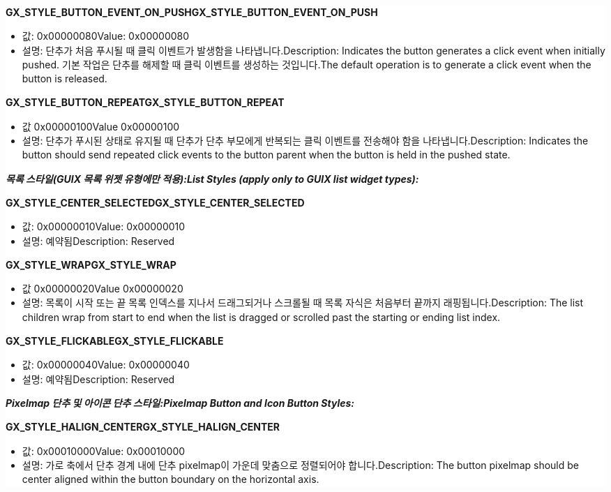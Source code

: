 <span data-ttu-id="4ce01-173">**GX_STYLE_BUTTON_EVENT_ON_PUSH**</span><span class="sxs-lookup"><span data-stu-id="4ce01-173">**GX_STYLE_BUTTON_EVENT_ON_PUSH**</span></span>
  - <span data-ttu-id="4ce01-174">값: 0x00000080</span><span class="sxs-lookup"><span data-stu-id="4ce01-174">Value: 0x00000080</span></span>
  - <span data-ttu-id="4ce01-175">설명: 단추가 처음 푸시될 때 클릭 이벤트가 발생함을 나타냅니다.</span><span class="sxs-lookup"><span data-stu-id="4ce01-175">Description: Indicates the button generates a click event when initially pushed.</span></span> <span data-ttu-id="4ce01-176">기본 작업은 단추를 해제할 때 클릭 이벤트를 생성하는 것입니다.</span><span class="sxs-lookup"><span data-stu-id="4ce01-176">The default operation is to generate a click event when the button is released.</span></span>

<span data-ttu-id="4ce01-177">**GX_STYLE_BUTTON_REPEAT**</span><span class="sxs-lookup"><span data-stu-id="4ce01-177">**GX_STYLE_BUTTON_REPEAT**</span></span>
  - <span data-ttu-id="4ce01-178">값 0x00000100</span><span class="sxs-lookup"><span data-stu-id="4ce01-178">Value 0x00000100</span></span>
  - <span data-ttu-id="4ce01-179">설명: 단추가 푸시된 상태로 유지될 때 단추가 단추 부모에게 반복되는 클릭 이벤트를 전송해야 함을 나타냅니다.</span><span class="sxs-lookup"><span data-stu-id="4ce01-179">Description: Indicates the button should send repeated click events to the button parent when the button is held in the pushed state.</span></span>

<span data-ttu-id="4ce01-180">__***목록 스타일(GUIX 목록 위젯 유형에만 적용):***__</span><span class="sxs-lookup"><span data-stu-id="4ce01-180">__***List Styles (apply only to GUIX list widget types):***__</span></span>

<span data-ttu-id="4ce01-181">**GX_STYLE_CENTER_SELECTED**</span><span class="sxs-lookup"><span data-stu-id="4ce01-181">**GX_STYLE_CENTER_SELECTED**</span></span> 
  - <span data-ttu-id="4ce01-182">값: 0x00000010</span><span class="sxs-lookup"><span data-stu-id="4ce01-182">Value: 0x00000010</span></span>
  - <span data-ttu-id="4ce01-183">설명: 예약됨</span><span class="sxs-lookup"><span data-stu-id="4ce01-183">Description: Reserved</span></span>

<span data-ttu-id="4ce01-184">**GX_STYLE_WRAP**</span><span class="sxs-lookup"><span data-stu-id="4ce01-184">**GX_STYLE_WRAP**</span></span>
  - <span data-ttu-id="4ce01-185">값 0x00000020</span><span class="sxs-lookup"><span data-stu-id="4ce01-185">Value 0x00000020</span></span>
  - <span data-ttu-id="4ce01-186">설명: 목록이 시작 또는 끝 목록 인덱스를 지나서 드래그되거나 스크롤될 때 목록 자식은 처음부터 끝까지 래핑됩니다.</span><span class="sxs-lookup"><span data-stu-id="4ce01-186">Description: The list children wrap from start to end when the list is dragged or scrolled past the starting or ending list index.</span></span>

<span data-ttu-id="4ce01-187">**GX_STYLE_FLICKABLE**</span><span class="sxs-lookup"><span data-stu-id="4ce01-187">**GX_STYLE_FLICKABLE**</span></span>
  - <span data-ttu-id="4ce01-188">값: 0x00000040</span><span class="sxs-lookup"><span data-stu-id="4ce01-188">Value: 0x00000040</span></span>
  - <span data-ttu-id="4ce01-189">설명: 예약됨</span><span class="sxs-lookup"><span data-stu-id="4ce01-189">Description: Reserved</span></span>

<span data-ttu-id="4ce01-190">__***Pixelmap 단추 및 아이콘 단추 스타일:***__</span><span class="sxs-lookup"><span data-stu-id="4ce01-190">__***Pixelmap Button and Icon Button Styles:***__</span></span>

<span data-ttu-id="4ce01-191">**GX_STYLE_HALIGN_CENTER**</span><span class="sxs-lookup"><span data-stu-id="4ce01-191">**GX_STYLE_HALIGN_CENTER**</span></span>
  - <span data-ttu-id="4ce01-192">값: 0x00010000</span><span class="sxs-lookup"><span data-stu-id="4ce01-192">Value: 0x00010000</span></span>
  - <span data-ttu-id="4ce01-193">설명: 가로 축에서 단추 경계 내에 단추 pixelmap이 가운데 맞춤으로 정렬되어야 합니다.</span><span class="sxs-lookup"><span data-stu-id="4ce01-193">Description: The button pixelmap should be center aligned within the button boundary on the horizontal axis.</span></span>
